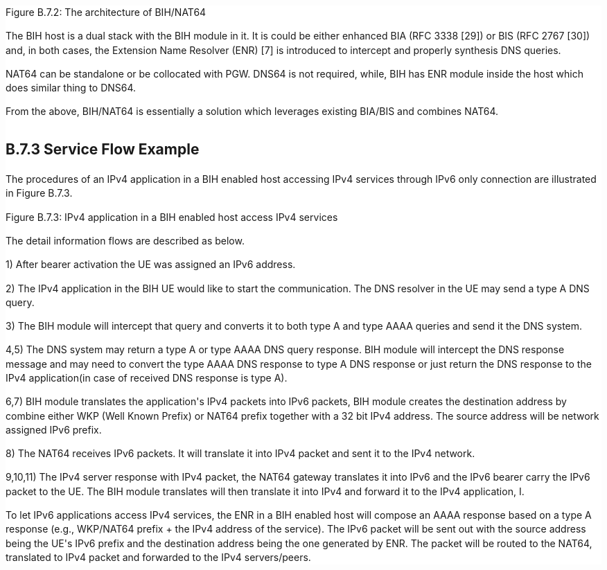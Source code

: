 Figure B.7.2: The architecture of BIH/NAT64

The BIH host is a dual stack with the BIH module in it. It is could be
either enhanced BIA (RFC 3338 \[29\]) or BIS (RFC 2767 \[30\]) and, in
both cases, the Extension Name Resolver (ENR) \[7\] is introduced to
intercept and properly synthesis DNS queries.

NAT64 can be standalone or be collocated with PGW. DNS64 is not
required, while, BIH has ENR module inside the host which does similar
thing to DNS64.

From the above, BIH/NAT64 is essentially a solution which leverages
existing BIA/BIS and combines NAT64.

B.7.3 Service Flow Example
--------------------------

The procedures of an IPv4 application in a BIH enabled host accessing
IPv4 services through IPv6 only connection are illustrated in Figure
B.7.3.

Figure B.7.3: IPv4 application in a BIH enabled host access IPv4
services

The detail information flows are described as below.

1\) After bearer activation the UE was assigned an IPv6 address.

2\) The IPv4 application in the BIH UE would like to start the
communication. The DNS resolver in the UE may send a type A DNS query.

3\) The BIH module will intercept that query and converts it to both
type A and type AAAA queries and send it the DNS system.

4,5) The DNS system may return a type A or type AAAA DNS query response.
BIH module will intercept the DNS response message and may need to
convert the type AAAA DNS response to type A DNS response or just return
the DNS response to the IPv4 application(in case of received DNS
response is type A).

6,7) BIH module translates the application\'s IPv4 packets into IPv6
packets, BIH module creates the destination address by combine either
WKP (Well Known Prefix) or NAT64 prefix together with a 32 bit IPv4
address. The source address will be network assigned IPv6 prefix.

8\) The NAT64 receives IPv6 packets. It will translate it into IPv4
packet and sent it to the IPv4 network.

9,10,11) The IPv4 server response with IPv4 packet, the NAT64 gateway
translates it into IPv6 and the IPv6 bearer carry the IPv6 packet to the
UE. The BIH module translates will then translate it into IPv4 and
forward it to the IPv4 application, I.

To let IPv6 applications access IPv4 services, the ENR in a BIH enabled
host will compose an AAAA response based on a type A response (e.g.,
WKP/NAT64 prefix + the IPv4 address of the service). The IPv6 packet
will be sent out with the source address being the UE\'s IPv6 prefix and
the destination address being the one generated by ENR. The packet will
be routed to the NAT64, translated to IPv4 packet and forwarded to the
IPv4 servers/peers.
